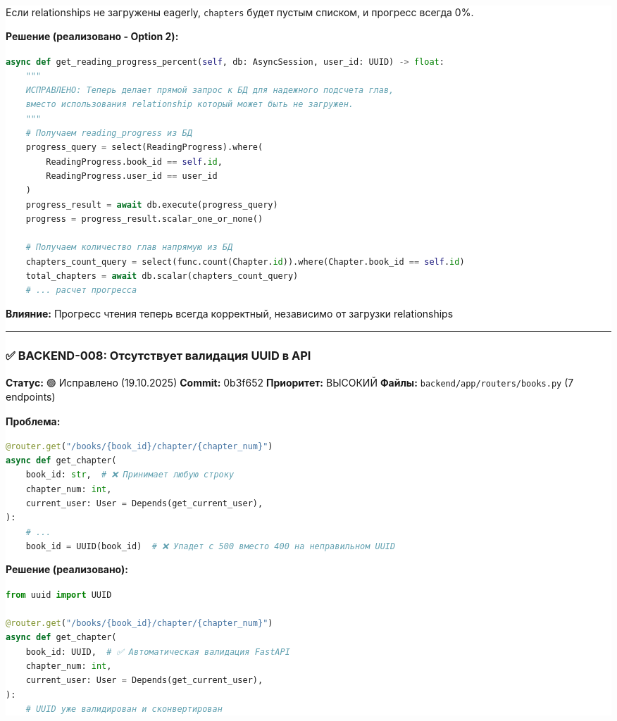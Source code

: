 Если relationships не загружены eagerly, `chapters` будет пустым списком, и прогресс всегда 0%.

**Решение (реализовано - Option 2):**
```python
async def get_reading_progress_percent(self, db: AsyncSession, user_id: UUID) -> float:
    """
    ИСПРАВЛЕНО: Теперь делает прямой запрос к БД для надежного подсчета глав,
    вместо использования relationship который может быть не загружен.
    """
    # Получаем reading_progress из БД
    progress_query = select(ReadingProgress).where(
        ReadingProgress.book_id == self.id,
        ReadingProgress.user_id == user_id
    )
    progress_result = await db.execute(progress_query)
    progress = progress_result.scalar_one_or_none()

    # Получаем количество глав напрямую из БД
    chapters_count_query = select(func.count(Chapter.id)).where(Chapter.book_id == self.id)
    total_chapters = await db.scalar(chapters_count_query)
    # ... расчет прогресса
```

**Влияние:** Прогресс чтения теперь всегда корректный, независимо от загрузки relationships

---

### ✅ BACKEND-008: Отсутствует валидация UUID в API

**Статус:** 🟢 Исправлено (19.10.2025)
**Commit:** 0b3f652
**Приоритет:** ВЫСОКИЙ
**Файлы:** `backend/app/routers/books.py` (7 endpoints)

**Проблема:**
```python
@router.get("/books/{book_id}/chapter/{chapter_num}")
async def get_chapter(
    book_id: str,  # ❌ Принимает любую строку
    chapter_num: int,
    current_user: User = Depends(get_current_user),
):
    # ...
    book_id = UUID(book_id)  # ❌ Упадет с 500 вместо 400 на неправильном UUID
```

**Решение (реализовано):**
```python
from uuid import UUID

@router.get("/books/{book_id}/chapter/{chapter_num}")
async def get_chapter(
    book_id: UUID,  # ✅ Автоматическая валидация FastAPI
    chapter_num: int,
    current_user: User = Depends(get_current_user),
):
    # UUID уже валидирован и сконвертирован
```
